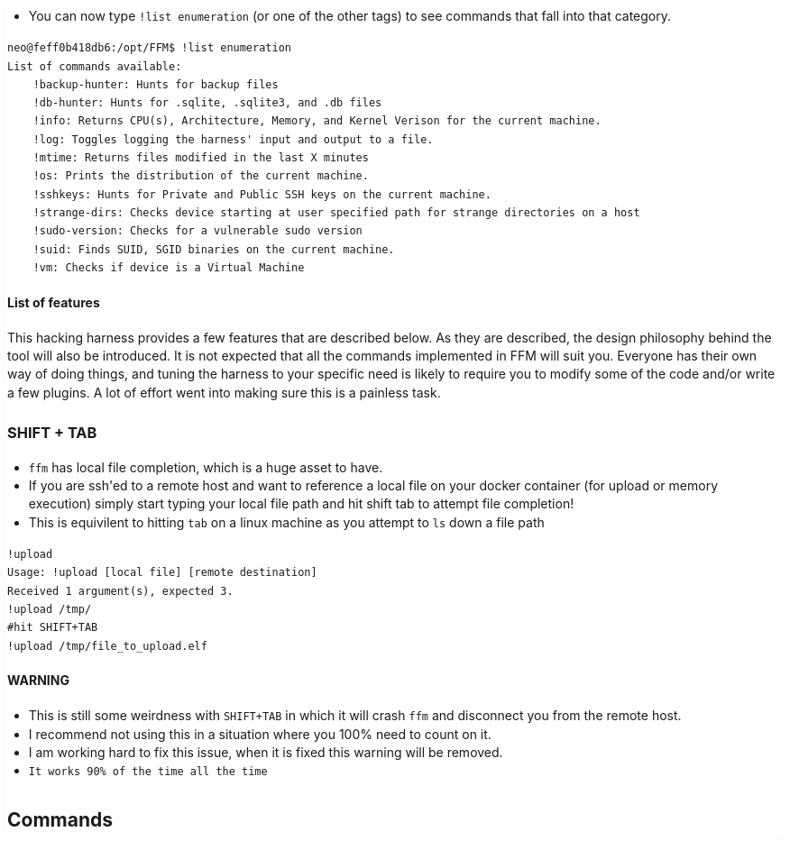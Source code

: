 * You can now type `!list enumeration` (or one of the other tags) to see commands that fall into that category.

```
neo@feff0b418db6:/opt/FFM$ !list enumeration
List of commands available:
	!backup-hunter: Hunts for backup files
	!db-hunter: Hunts for .sqlite, .sqlite3, and .db files
	!info: Returns CPU(s), Architecture, Memory, and Kernel Verison for the current machine.
	!log: Toggles logging the harness' input and output to a file.
	!mtime: Returns files modified in the last X minutes
	!os: Prints the distribution of the current machine.
	!sshkeys: Hunts for Private and Public SSH keys on the current machine.
	!strange-dirs: Checks device starting at user specified path for strange directories on a host
	!sudo-version: Checks for a vulnerable sudo version
	!suid: Finds SUID, SGID binaries on the current machine.
	!vm: Checks if device is a Virtual Machine
```

#### List of features

This hacking harness provides a few features that are described below. As they are described, the design philosophy behind the tool will also be introduced. It is not expected that all the commands implemented in FFM will suit you. Everyone has their own way of doing things, and tuning the harness to your specific need is likely to require you to modify some of the code and/or write a few plugins. A lot of effort went into making sure this is a painless task.

### SHIFT + TAB

* `ffm` has local file completion, which is a huge asset to have.
* If you are ssh'ed to a remote host and want to reference a local file on your docker container (for upload or memory execution) simply start typing your local file path and hit shift tab to attempt file completion!
* This is equivilent to hitting `tab` on a linux machine as you attempt to `ls` down a file path&#x20;

```
!upload
Usage: !upload [local file] [remote destination]
Received 1 argument(s), expected 3.
!upload /tmp/
#hit SHIFT+TAB
!upload /tmp/file_to_upload.elf 
```

#### WARNING

* This is still some weirdness with `SHIFT+TAB` in which it will crash `ffm` and disconnect you from the remote host. &#x20;
* I recommend not using this in a situation where you 100% need to count on it.
* I am working hard to fix this issue, when it is fixed this warning will be removed.
* `It works 90% of the time all the time`

## Commands
